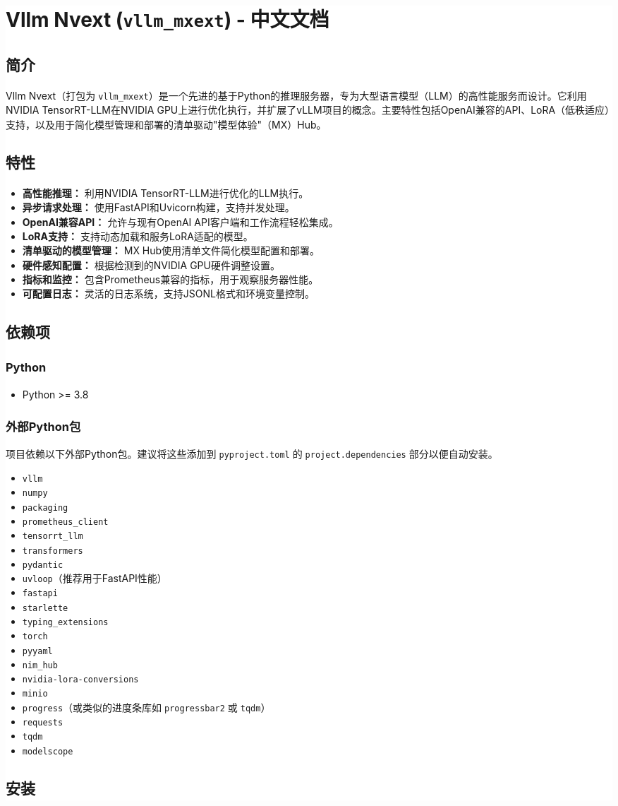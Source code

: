 # Vllm Nvext (`vllm_mxext`) - 中文文档

## 简介

Vllm Nvext（打包为 `vllm_mxext`）是一个先进的基于Python的推理服务器，专为大型语言模型（LLM）的高性能服务而设计。它利用NVIDIA TensorRT-LLM在NVIDIA GPU上进行优化执行，并扩展了vLLM项目的概念。主要特性包括OpenAI兼容的API、LoRA（低秩适应）支持，以及用于简化模型管理和部署的清单驱动"模型体验"（MX）Hub。

## 特性

*   **高性能推理：** 利用NVIDIA TensorRT-LLM进行优化的LLM执行。
*   **异步请求处理：** 使用FastAPI和Uvicorn构建，支持并发处理。
*   **OpenAI兼容API：** 允许与现有OpenAI API客户端和工作流程轻松集成。
*   **LoRA支持：** 支持动态加载和服务LoRA适配的模型。
*   **清单驱动的模型管理：** MX Hub使用清单文件简化模型配置和部署。
*   **硬件感知配置：** 根据检测到的NVIDIA GPU硬件调整设置。
*   **指标和监控：** 包含Prometheus兼容的指标，用于观察服务器性能。
*   **可配置日志：** 灵活的日志系统，支持JSONL格式和环境变量控制。

## 依赖项

### Python
*   Python >= 3.8

### 外部Python包
项目依赖以下外部Python包。建议将这些添加到 `pyproject.toml` 的 `project.dependencies` 部分以便自动安装。
*   `vllm`
*   `numpy`
*   `packaging`
*   `prometheus_client`
*   `tensorrt_llm`
*   `transformers`
*   `pydantic`
*   `uvloop`（推荐用于FastAPI性能）
*   `fastapi`
*   `starlette`
*   `typing_extensions`
*   `torch`
*   `pyyaml`
*   `nim_hub`
*   `nvidia-lora-conversions`
*   `minio`
*   `progress`（或类似的进度条库如 `progressbar2` 或 `tqdm`）
*   `requests`
*   `tqdm`
*   `modelscope`

## 安装
